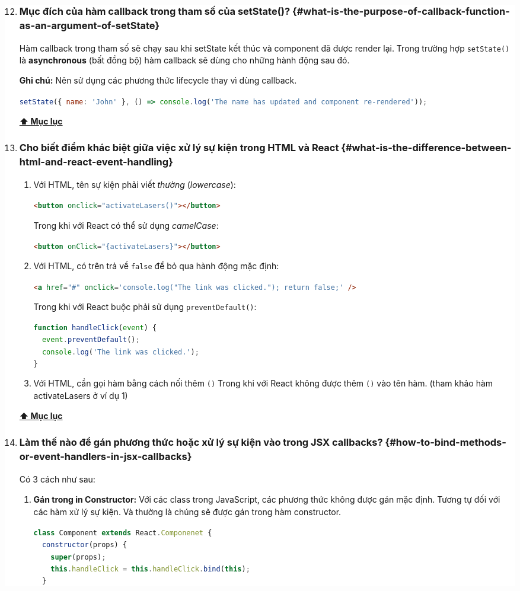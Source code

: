 12. ### Mục đích của hàm callback trong tham số của setState()? {#what-is-the-purpose-of-callback-function-as-an-argument-of-setState}

    Hàm callback trong tham số sẽ chạy sau khi setState kết thúc và component đã được render lại. Trong trường hợp `setState()` là **asynchronous** (bất đồng bộ) hàm callback sẽ dùng cho những hành động sau đó.

    **Ghi chú:** Nên sử dụng các phương thức lifecycle thay vì dùng callback.

    ```js
    setState({ name: 'John' }, () => console.log('The name has updated and component re-rendered'));
    ```

    **[⬆ Mục lục](#table-of-contents)**

13. ### Cho biết điểm khác biệt giữa việc xử lý sự kiện trong HTML và React {#what-is-the-difference-between-html-and-react-event-handling}

    1. Với HTML, tên sự kiện phải viết _thường_ (_lowercase_):

       ```html
       <button onclick="activateLasers()"></button>
       ```

       Trong khi với React có thể sử dụng _camelCase_:

       ```html
       <button onClick="{activateLasers}"></button>
       ```

    2. Với HTML, có trên trả về `false` để bỏ qua hành động mặc định:

       ```html
       <a href="#" onclick='console.log("The link was clicked."); return false;' />
       ```

       Trong khi với React buộc phải sử dụng `preventDefault()`:

       ```js
       function handleClick(event) {
         event.preventDefault();
         console.log('The link was clicked.');
       }
       ```

    3. Với HTML, cần gọi hàm bằng cách nối thêm `()`
       Trong khi với React không được thêm `()` vào tên hàm. (tham khảo hàm activateLasers ở ví dụ 1)

    **[⬆ Mục lục](#table-of-contents)**

14. ### Làm thế nào để gán phương thức hoặc xử lý sự kiện vào trong JSX callbacks? {#how-to-bind-methods-or-event-handlers-in-jsx-callbacks}

    Có 3 cách như sau:

    1. **Gán trong in Constructor:** Với các class trong JavaScript, các phương thức không được gán mặc định. Tương tự đối với các hàm xử lý sự kiện. Và thường là chúng sẽ được gán trong hàm constructor.

       ```jsx
       class Component extends React.Componenet {
         constructor(props) {
           super(props);
           this.handleClick = this.handleClick.bind(this);
         }
